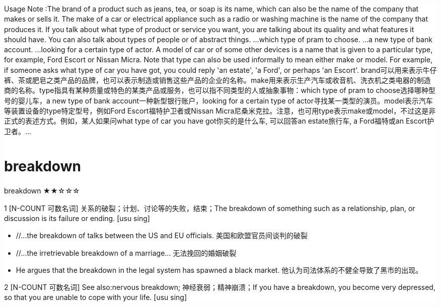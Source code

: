 
Usage Note :The 
brand of a product such as jeans, tea, or soap is its name, which can also be the name of the company that makes or sells it. The 
make of a car or electrical appliance such as a radio or washing machine is the name of the company that produces it. If you talk about what 
type of product or service you want, you are talking about its quality and what features it should have. You can also talk about 
types of people or of abstract things. ...which type of pram to choose. ...a new type of bank account. ...looking for a certain type of actor. A 
model of car or of some other devices is a name that is given to a particular 
type, for example, Ford Escort or Nissan Micra. Note that 
type can also be used informally to mean either 
make or 
model. For example, if someone asks what 
type of car you have got, you could reply 'an estate', 'a Ford', or perhaps 'an Escort'.
brand可以用来表示牛仔裤、茶或肥皂之类产品的品牌，也可以表示制造或销售这些产品的企业的名称。make用来表示生产汽车或收音机、洗衣机之类电器的制造商的名称。type指具有某种质量或特色的某类产品或服务，也可以指不同类型的人或抽象事物：which type of pram to choose选择哪种型号的婴儿车，a new type of bank account一种新型银行账户，looking for a certain type of actor寻找某一类型的演员。model表示汽车等装置设备的type特定型号，例如Ford Escort福特护卫者或Nissan Micra尼桑米克拉。注意，也可用type表示make或model，不过这是非正式的表述方式。例如，某人如果问what type of car you have got你买的是什么车, 可以回答an estate旅行车, a Ford福特或an Escort护卫者。...
# breakdown
breakdown
★★☆☆☆







1
[N-COUNT 可数名词] 
关系的破裂；计划、讨论等的失败，结束；The 
breakdown of something such as a relationship, plan, or discussion is its failure or ending. 
[usu sing]

- //...the 
breakdown of talks between the US and EU officials.
美国和欧盟官员间谈判的破裂

- //...the irretrievable 
breakdown of a marriage...
无法挽回的婚姻破裂

- He argues that the 
breakdown in the legal system has spawned a black market.
他认为司法体系的不健全导致了黑市的出现。




2
[N-COUNT 可数名词] 
See also:nervous breakdown; 
神经衰弱；精神崩溃；If you have a 
breakdown, you become very depressed, so that you are unable to cope with your life. 
[usu sing]

